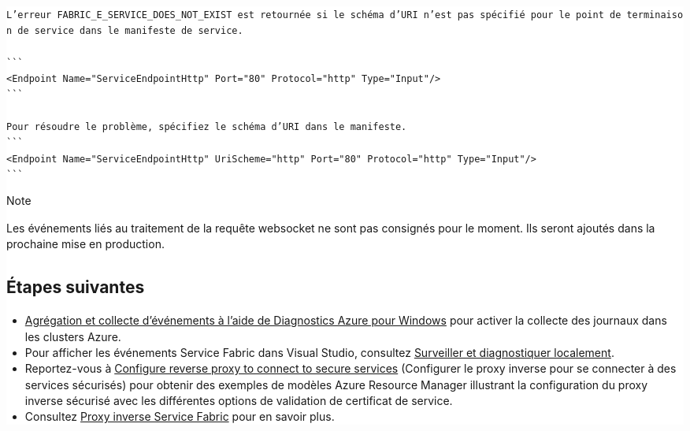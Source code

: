     L’erreur FABRIC_E_SERVICE_DOES_NOT_EXIST est retournée si le schéma d’URI n’est pas spécifié pour le point de terminaison de service dans le manifeste de service.

    ```
    <Endpoint Name="ServiceEndpointHttp" Port="80" Protocol="http" Type="Input"/>
    ```

    Pour résoudre le problème, spécifiez le schéma d’URI dans le manifeste.
    ```
    <Endpoint Name="ServiceEndpointHttp" UriScheme="http" Port="80" Protocol="http" Type="Input"/>
    ```

> [!NOTE]
> Les événements liés au traitement de la requête websocket ne sont pas consignés pour le moment. Ils seront ajoutés dans la prochaine mise en production.

## <a name="next-steps"></a>Étapes suivantes
* [Agrégation et collecte d’événements à l’aide de Diagnostics Azure pour Windows](service-fabric-diagnostics-event-aggregation-wad.md) pour activer la collecte des journaux dans les clusters Azure.
* Pour afficher les événements Service Fabric dans Visual Studio, consultez [Surveiller et diagnostiquer localement](service-fabric-diagnostics-how-to-monitor-and-diagnose-services-locally.md).
* Reportez-vous à [Configure reverse proxy to connect to secure services](https://github.com/Azure-Samples/service-fabric-cluster-templates/tree/master/Reverse-Proxy-Sample#configure-reverse-proxy-to-connect-to-secure-services) (Configurer le proxy inverse pour se connecter à des services sécurisés) pour obtenir des exemples de modèles Azure Resource Manager illustrant la configuration du proxy inverse sécurisé avec les différentes options de validation de certificat de service.
* Consultez [Proxy inverse Service Fabric](service-fabric-reverseproxy.md) pour en savoir plus.
